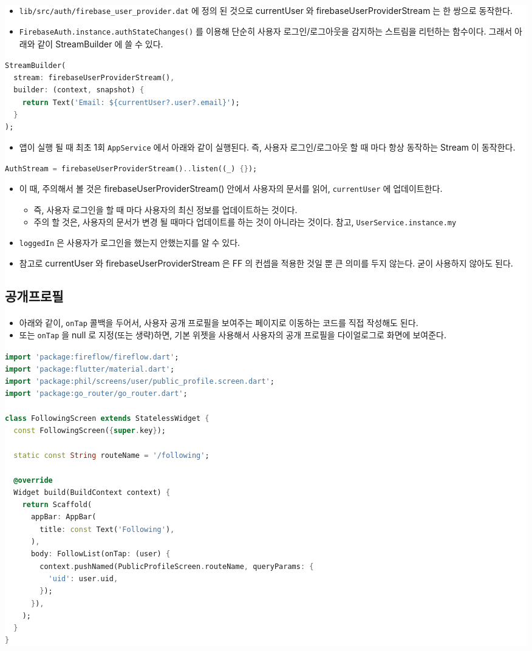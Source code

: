 - `lib/src/auth/firebase_user_provider.dat` 에 정의 된 것으로 currentUser 와 firebaseUserProviderStream 는 한 쌍으로 동작한다.

- `FirebaseAuth.instance.authStateChanges()` 를 이용해 단순히 사용자 로그인/로그아웃을 감지하는 스트림을 리턴하는 함수이다.
  그래서 아래와 같이 StreamBuilder 에 쓸 수 있다.
  
```dart
StreamBuilder(
  stream: firebaseUserProviderStream(),
  builder: (context, snapshot) {
    return Text('Email: ${currentUser?.user?.email}');
  }
);
```


- 앱이 실행 될 때 최초 1회 `AppService` 에서 아래와 같이 실행된다. 즉, 사용자 로그인/로그아웃 할 때 마다 항상 동작하는 Stream 이 동작한다.

```dart
AuthStream = firebaseUserProviderStream()..listen((_) {});
```

- 이 때, 주의해서 볼 것은 firebaseUserProviderStream() 안에서 사용자의 문서를 읽어, `currentUser` 에 업데이트한다.
  - 즉, 사용자 로그인을 할 때 마다 사용자의 최신 정보를 업데이트하는 것이다.
  - 주의 할 것은, 사용자의 문서가 변경 될 때마다 업데이트를 하는 것이 아니라는 것이다. 참고, `UserService.instance.my`

- `loggedIn` 은 사용자가 로그인을 했는지 안했는지를 알 수 있다.

- 참고로 currentUser 와 firebaseUserProviderStream 은 FF 의 컨셉을 적용한 것일 뿐 큰 의미를 두지 않는다. 굳이 사용하지 않아도 된다.


## 공개프로필

- 아래와 같이, `onTap` 콜백을 두어서, 사용자 공개 프로필을 보여주는 페이지로 이동하는 코드를 직접 작성해도 된다.
- 또는 `onTap` 을 null 로 지정(또는 생략)하면, 기본 위젯을 사용해서 사용자의 공개 프로필을 다이얼로그로 화면에 보여준다.


```dart
import 'package:fireflow/fireflow.dart';
import 'package:flutter/material.dart';
import 'package:phil/screens/user/public_profile.screen.dart';
import 'package:go_router/go_router.dart';

class FollowingScreen extends StatelessWidget {
  const FollowingScreen({super.key});

  static const String routeName = '/following';

  @override
  Widget build(BuildContext context) {
    return Scaffold(
      appBar: AppBar(
        title: const Text('Following'),
      ),
      body: FollowList(onTap: (user) {
        context.pushNamed(PublicProfileScreen.routeName, queryParams: {
          'uid': user.uid,
        });
      }),
    );
  }
}
```
